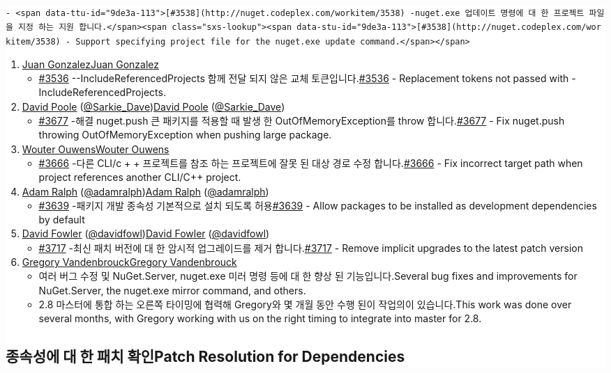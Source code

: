     - <span data-ttu-id="9de3a-113">[#3538](http://nuget.codeplex.com/workitem/3538) -nuget.exe 업데이트 명령에 대 한 프로젝트 파일을 지정 하는 지원 합니다.</span><span class="sxs-lookup"><span data-stu-id="9de3a-113">[#3538](http://nuget.codeplex.com/workitem/3538) - Support specifying project file for the nuget.exe update command.</span></span>
1. [<span data-ttu-id="9de3a-114">Juan Gonzalez</span><span class="sxs-lookup"><span data-stu-id="9de3a-114">Juan Gonzalez</span></span>](https://www.codeplex.com/site/users/view/jjgonzalez)
    - <span data-ttu-id="9de3a-115">[#3536](http://nuget.codeplex.com/workitem/3536) --IncludeReferencedProjects 함께 전달 되지 않은 교체 토큰입니다.</span><span class="sxs-lookup"><span data-stu-id="9de3a-115">[#3536](http://nuget.codeplex.com/workitem/3536) - Replacement tokens not passed with -IncludeReferencedProjects.</span></span>
1. <span data-ttu-id="9de3a-116">[David Poole](https://www.codeplex.com/site/users/view/Sarkie) ([@Sarkie_Dave](https://twitter.com/Sarkie_Dave))</span><span class="sxs-lookup"><span data-stu-id="9de3a-116">[David Poole](https://www.codeplex.com/site/users/view/Sarkie) ([@Sarkie_Dave](https://twitter.com/Sarkie_Dave))</span></span>
    - <span data-ttu-id="9de3a-117">[#3677](http://nuget.codeplex.com/workitem/3677) -해결 nuget.push 큰 패키지를 적용할 때 발생 한 OutOfMemoryException를 throw 합니다.</span><span class="sxs-lookup"><span data-stu-id="9de3a-117">[#3677](http://nuget.codeplex.com/workitem/3677) - Fix nuget.push throwing OutOfMemoryException when pushing large package.</span></span>
1. [<span data-ttu-id="9de3a-118">Wouter Ouwens</span><span class="sxs-lookup"><span data-stu-id="9de3a-118">Wouter Ouwens</span></span>](https://www.codeplex.com/site/users/view/Despotes)
    - <span data-ttu-id="9de3a-119">[#3666](http://nuget.codeplex.com/workitem/3666) -다른 CLI/c + + 프로젝트를 참조 하는 프로젝트에 잘못 된 대상 경로 수정 합니다.</span><span class="sxs-lookup"><span data-stu-id="9de3a-119">[#3666](http://nuget.codeplex.com/workitem/3666) - Fix incorrect target path when project references another CLI/C++ project.</span></span>
1. <span data-ttu-id="9de3a-120">[Adam Ralph](http://www.codeplex.com/site/users/view/adamralph) ([@adamralph](https://twitter.com/adamralph))</span><span class="sxs-lookup"><span data-stu-id="9de3a-120">[Adam Ralph](http://www.codeplex.com/site/users/view/adamralph) ([@adamralph](https://twitter.com/adamralph))</span></span>
    - <span data-ttu-id="9de3a-121">[#3639](https://nuget.codeplex.com/workitem/3639) -패키지 개발 종속성 기본적으로 설치 되도록 허용</span><span class="sxs-lookup"><span data-stu-id="9de3a-121">[#3639](https://nuget.codeplex.com/workitem/3639) - Allow packages to be installed as development dependencies by default</span></span>
1. <span data-ttu-id="9de3a-122">[David Fowler](https://www.codeplex.com/site/users/view/dfowler) ([@davidfowl](https://twitter.com/davidfowl))</span><span class="sxs-lookup"><span data-stu-id="9de3a-122">[David Fowler](https://www.codeplex.com/site/users/view/dfowler) ([@davidfowl](https://twitter.com/davidfowl))</span></span>
    - <span data-ttu-id="9de3a-123">[#3717](https://nuget.codeplex.com/workitem/3717) -최신 패치 버전에 대 한 암시적 업그레이드를 제거 합니다.</span><span class="sxs-lookup"><span data-stu-id="9de3a-123">[#3717](https://nuget.codeplex.com/workitem/3717) - Remove implicit upgrades to the latest patch version</span></span>
1. [<span data-ttu-id="9de3a-124">Gregory Vandenbrouck</span><span class="sxs-lookup"><span data-stu-id="9de3a-124">Gregory Vandenbrouck</span></span>](https://www.codeplex.com/site/users/view/vdbg)
    - <span data-ttu-id="9de3a-125">여러 버그 수정 및 NuGet.Server, nuget.exe 미러 명령 등에 대 한 향상 된 기능입니다.</span><span class="sxs-lookup"><span data-stu-id="9de3a-125">Several bug fixes and improvements for NuGet.Server, the nuget.exe mirror command, and others.</span></span>
    - <span data-ttu-id="9de3a-126">2.8 마스터에 통합 하는 오른쪽 타이밍에 협력해 Gregory와 몇 개월 동안 수행 된이 작업의이 있습니다.</span><span class="sxs-lookup"><span data-stu-id="9de3a-126">This work was done over several months, with Gregory working with us on the right timing to integrate into master for 2.8.</span></span>

## <a name="patch-resolution-for-dependencies"></a><span data-ttu-id="9de3a-127">종속성에 대 한 패치 확인</span><span class="sxs-lookup"><span data-stu-id="9de3a-127">Patch Resolution for Dependencies</span></span>
